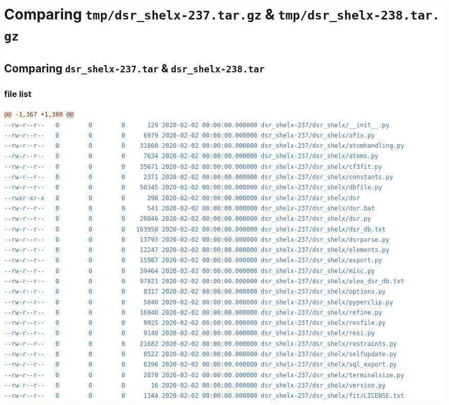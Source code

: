 # Comparing `tmp/dsr_shelx-237.tar.gz` & `tmp/dsr_shelx-238.tar.gz`

## Comparing `dsr_shelx-237.tar` & `dsr_shelx-238.tar`

### file list

```diff
@@ -1,367 +1,380 @@
--rw-r--r--   0        0        0      129 2020-02-02 00:00:00.000000 dsr_shelx-237/dsr_shelx/__init__.py
--rw-r--r--   0        0        0     6979 2020-02-02 00:00:00.000000 dsr_shelx-237/dsr_shelx/afix.py
--rw-r--r--   0        0        0    31800 2020-02-02 00:00:00.000000 dsr_shelx-237/dsr_shelx/atomhandling.py
--rw-r--r--   0        0        0     7634 2020-02-02 00:00:00.000000 dsr_shelx-237/dsr_shelx/atoms.py
--rw-r--r--   0        0        0    35671 2020-02-02 00:00:00.000000 dsr_shelx-237/dsr_shelx/cf3fit.py
--rw-r--r--   0        0        0     2371 2020-02-02 00:00:00.000000 dsr_shelx-237/dsr_shelx/constants.py
--rw-r--r--   0        0        0    50345 2020-02-02 00:00:00.000000 dsr_shelx-237/dsr_shelx/dbfile.py
--rwxr-xr-x   0        0        0      298 2020-02-02 00:00:00.000000 dsr_shelx-237/dsr_shelx/dsr
--rw-r--r--   0        0        0      541 2020-02-02 00:00:00.000000 dsr_shelx-237/dsr_shelx/dsr.bat
--rw-r--r--   0        0        0    20846 2020-02-02 00:00:00.000000 dsr_shelx-237/dsr_shelx/dsr.py
--rw-r--r--   0        0        0   163958 2020-02-02 00:00:00.000000 dsr_shelx-237/dsr_shelx/dsr_db.txt
--rw-r--r--   0        0        0    13793 2020-02-02 00:00:00.000000 dsr_shelx-237/dsr_shelx/dsrparse.py
--rw-r--r--   0        0        0    12247 2020-02-02 00:00:00.000000 dsr_shelx-237/dsr_shelx/elements.py
--rw-r--r--   0        0        0    15987 2020-02-02 00:00:00.000000 dsr_shelx-237/dsr_shelx/export.py
--rw-r--r--   0        0        0    39464 2020-02-02 00:00:00.000000 dsr_shelx-237/dsr_shelx/misc.py
--rw-r--r--   0        0        0    97821 2020-02-02 00:00:00.000000 dsr_shelx-237/dsr_shelx/olex_dsr_db.txt
--rw-r--r--   0        0        0     8317 2020-02-02 00:00:00.000000 dsr_shelx-237/dsr_shelx/options.py
--rw-r--r--   0        0        0     5840 2020-02-02 00:00:00.000000 dsr_shelx-237/dsr_shelx/pyperclip.py
--rw-r--r--   0        0        0    16940 2020-02-02 00:00:00.000000 dsr_shelx-237/dsr_shelx/refine.py
--rw-r--r--   0        0        0     9925 2020-02-02 00:00:00.000000 dsr_shelx-237/dsr_shelx/resfile.py
--rw-r--r--   0        0        0     9140 2020-02-02 00:00:00.000000 dsr_shelx-237/dsr_shelx/resi.py
--rw-r--r--   0        0        0    21682 2020-02-02 00:00:00.000000 dsr_shelx-237/dsr_shelx/restraints.py
--rw-r--r--   0        0        0     8522 2020-02-02 00:00:00.000000 dsr_shelx-237/dsr_shelx/selfupdate.py
--rw-r--r--   0        0        0     6396 2020-02-02 00:00:00.000000 dsr_shelx-237/dsr_shelx/sql_export.py
--rw-r--r--   0        0        0     2870 2020-02-02 00:00:00.000000 dsr_shelx-237/dsr_shelx/terminalsize.py
--rw-r--r--   0        0        0       16 2020-02-02 00:00:00.000000 dsr_shelx-237/dsr_shelx/version.py
--rw-r--r--   0        0        0     1344 2020-02-02 00:00:00.000000 dsr_shelx-237/dsr_shelx/fit/LICENSE.txt
```